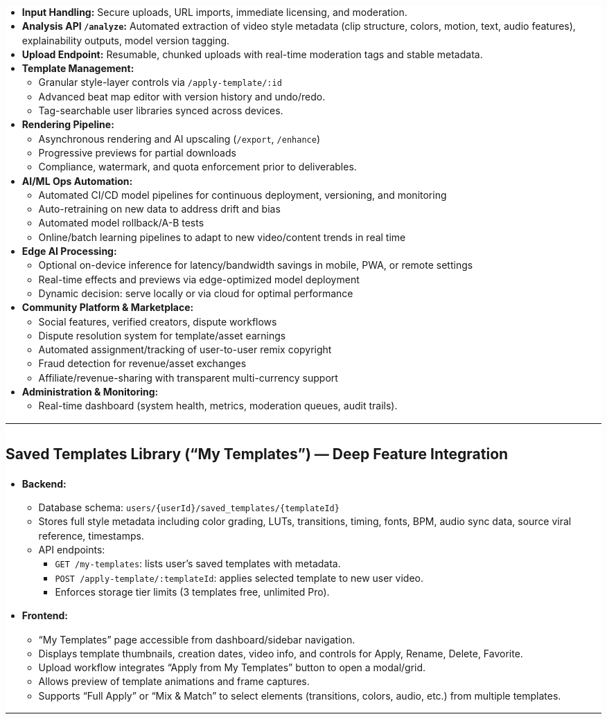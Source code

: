 - **Input Handling:** Secure uploads, URL imports, immediate licensing, and moderation.
- **Analysis API `/analyze`:** Automated extraction of video style metadata (clip structure, colors, motion, text, audio features), explainability outputs, model version tagging.
- **Upload Endpoint:** Resumable, chunked uploads with real-time moderation tags and stable metadata.
- **Template Management:**  
  - Granular style-layer controls via `/apply-template/:id`
  - Advanced beat map editor with version history and undo/redo.
  - Tag-searchable user libraries synced across devices.
- **Rendering Pipeline:**  
  - Asynchronous rendering and AI upscaling (`/export`, `/enhance`)
  - Progressive previews for partial downloads
  - Compliance, watermark, and quota enforcement prior to deliverables.
- **AI/ML Ops Automation:**  
  - Automated CI/CD model pipelines for continuous deployment, versioning, and monitoring  
  - Auto-retraining on new data to address drift and bias  
  - Automated model rollback/A-B tests  
  - Online/batch learning pipelines to adapt to new video/content trends in real time
- **Edge AI Processing:**  
  - Optional on-device inference for latency/bandwidth savings in mobile, PWA, or remote settings  
  - Real-time effects and previews via edge-optimized model deployment  
  - Dynamic decision: serve locally or via cloud for optimal performance
- **Community Platform & Marketplace:**  
  - Social features, verified creators, dispute workflows  
  - Dispute resolution system for template/asset earnings  
  - Automated assignment/tracking of user-to-user remix copyright  
  - Fraud detection for revenue/asset exchanges  
  - Affiliate/revenue-sharing with transparent multi-currency support
- **Administration & Monitoring:**  
  - Real-time dashboard (system health, metrics, moderation queues, audit trails).

---

## Saved Templates Library (“My Templates”) — Deep Feature Integration

- **Backend:**
  - Database schema: `users/{userId}/saved_templates/{templateId}`
  - Stores full style metadata including color grading, LUTs, transitions, timing, fonts, BPM, audio sync data, source viral reference, timestamps.
  - API endpoints:
    - `GET /my-templates`: lists user’s saved templates with metadata.
    - `POST /apply-template/:templateId`: applies selected template to new user video.
    - Enforces storage tier limits (3 templates free, unlimited Pro).

- **Frontend:**
  - “My Templates” page accessible from dashboard/sidebar navigation.
  - Displays template thumbnails, creation dates, video info, and controls for Apply, Rename, Delete, Favorite.
  - Upload workflow integrates “Apply from My Templates” button to open a modal/grid.
  - Allows preview of template animations and frame captures.
  - Supports “Full Apply” or “Mix & Match” to select elements (transitions, colors, audio, etc.) from multiple templates.

---